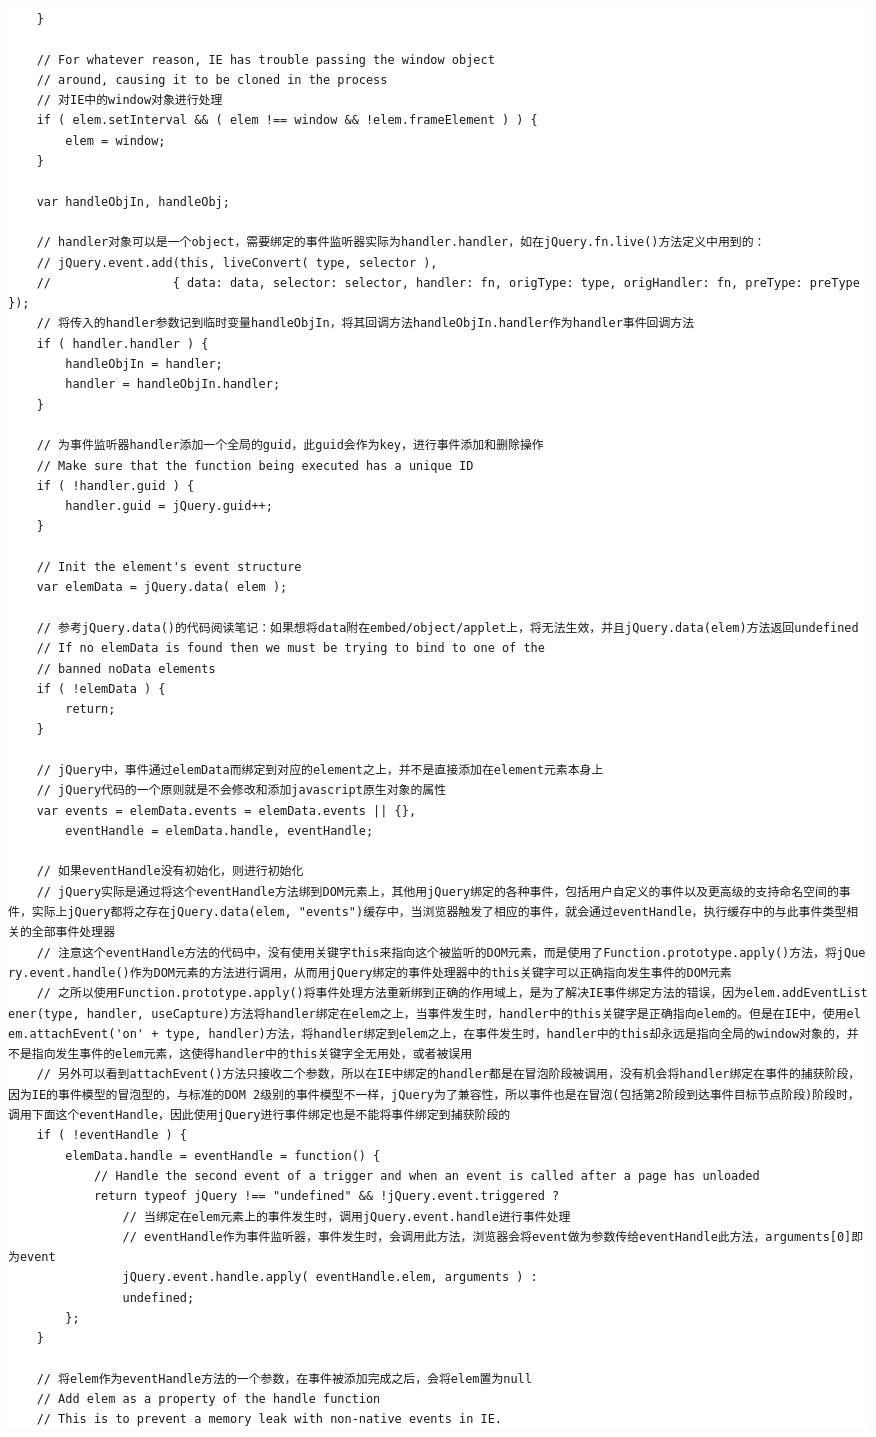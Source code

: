         }

        // For whatever reason, IE has trouble passing the window object
        // around, causing it to be cloned in the process
        // 对IE中的window对象进行处理
        if ( elem.setInterval && ( elem !== window && !elem.frameElement ) ) {
            elem = window;
        }

        var handleObjIn, handleObj;

        // handler对象可以是一个object，需要绑定的事件监听器实际为handler.handler，如在jQuery.fn.live()方法定义中用到的：
        // jQuery.event.add(this, liveConvert( type, selector ),
        //                 { data: data, selector: selector, handler: fn, origType: type, origHandler: fn, preType: preType });
        // 将传入的handler参数记到临时变量handleObjIn，将其回调方法handleObjIn.handler作为handler事件回调方法
        if ( handler.handler ) {
            handleObjIn = handler;
            handler = handleObjIn.handler;
        }

        // 为事件监听器handler添加一个全局的guid，此guid会作为key，进行事件添加和删除操作
        // Make sure that the function being executed has a unique ID
        if ( !handler.guid ) {
            handler.guid = jQuery.guid++;
        }

        // Init the element's event structure
        var elemData = jQuery.data( elem );

        // 参考jQuery.data()的代码阅读笔记：如果想将data附在embed/object/applet上，将无法生效，并且jQuery.data(elem)方法返回undefined
        // If no elemData is found then we must be trying to bind to one of the
        // banned noData elements
        if ( !elemData ) {
            return;
        }

        // jQuery中，事件通过elemData而绑定到对应的element之上，并不是直接添加在element元素本身上
        // jQuery代码的一个原则就是不会修改和添加javascript原生对象的属性
        var events = elemData.events = elemData.events || {},
            eventHandle = elemData.handle, eventHandle;

        // 如果eventHandle没有初始化，则进行初始化
        // jQuery实际是通过将这个eventHandle方法绑到DOM元素上，其他用jQuery绑定的各种事件，包括用户自定义的事件以及更高级的支持命名空间的事件，实际上jQuery都将之存在jQuery.data(elem, "events")缓存中，当浏览器触发了相应的事件，就会通过eventHandle，执行缓存中的与此事件类型相关的全部事件处理器
        // 注意这个eventHandle方法的代码中，没有使用关键字this来指向这个被监听的DOM元素，而是使用了Function.prototype.apply()方法，将jQuery.event.handle()作为DOM元素的方法进行调用，从而用jQuery绑定的事件处理器中的this关键字可以正确指向发生事件的DOM元素
        // 之所以使用Function.prototype.apply()将事件处理方法重新绑到正确的作用域上，是为了解决IE事件绑定方法的错误，因为elem.addEventListener(type, handler, useCapture)方法将handler绑定在elem之上，当事件发生时，handler中的this关键字是正确指向elem的。但是在IE中，使用elem.attachEvent('on' + type, handler)方法，将handler绑定到elem之上，在事件发生时，handler中的this却永远是指向全局的window对象的，并不是指向发生事件的elem元素，这使得handler中的this关键字全无用处，或者被误用
        // 另外可以看到attachEvent()方法只接收二个参数，所以在IE中绑定的handler都是在冒泡阶段被调用，没有机会将handler绑定在事件的捕获阶段，因为IE的事件模型的冒泡型的，与标准的DOM 2级别的事件模型不一样，jQuery为了兼容性，所以事件也是在冒泡(包括第2阶段到达事件目标节点阶段)阶段时，调用下面这个eventHandle，因此使用jQuery进行事件绑定也是不能将事件绑定到捕获阶段的
        if ( !eventHandle ) {
            elemData.handle = eventHandle = function() {
                // Handle the second event of a trigger and when an event is called after a page has unloaded
                return typeof jQuery !== "undefined" && !jQuery.event.triggered ?
                    // 当绑定在elem元素上的事件发生时，调用jQuery.event.handle进行事件处理
                    // eventHandle作为事件监听器，事件发生时，会调用此方法，浏览器会将event做为参数传给eventHandle此方法，arguments[0]即为event
                    jQuery.event.handle.apply( eventHandle.elem, arguments ) :
                    undefined;
            };
        }

        // 将elem作为eventHandle方法的一个参数，在事件被添加完成之后，会将elem置为null
        // Add elem as a property of the handle function
        // This is to prevent a memory leak with non-native events in IE.